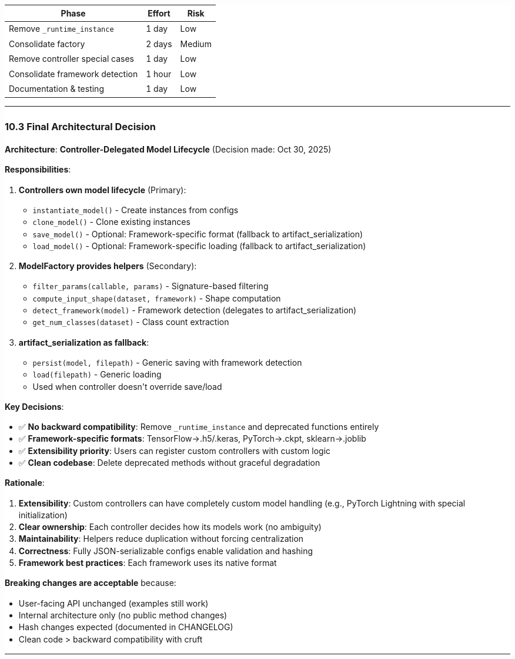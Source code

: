 | Phase | Effort | Risk |
|-------|--------|------|
| Remove `_runtime_instance` | 1 day | Low |
| Consolidate factory | 2 days | Medium |
| Remove controller special cases | 1 day | Low |
| Consolidate framework detection | 1 hour | Low |
| Documentation & testing | 1 day | Low |

---

### 10.3 Final Architectural Decision

**Architecture**: **Controller-Delegated Model Lifecycle** (Decision made: Oct 30, 2025)

**Responsibilities**:
1. **Controllers own model lifecycle** (Primary):
   - `instantiate_model()` - Create instances from configs
   - `clone_model()` - Clone existing instances
   - `save_model()` - Optional: Framework-specific format (fallback to artifact_serialization)
   - `load_model()` - Optional: Framework-specific loading (fallback to artifact_serialization)

2. **ModelFactory provides helpers** (Secondary):
   - `filter_params(callable, params)` - Signature-based filtering
   - `compute_input_shape(dataset, framework)` - Shape computation
   - `detect_framework(model)` - Framework detection (delegates to artifact_serialization)
   - `get_num_classes(dataset)` - Class count extraction

3. **artifact_serialization as fallback**:
   - `persist(model, filepath)` - Generic saving with framework detection
   - `load(filepath)` - Generic loading
   - Used when controller doesn't override save/load

**Key Decisions**:
- ✅ **No backward compatibility**: Remove `_runtime_instance` and deprecated functions entirely
- ✅ **Framework-specific formats**: TensorFlow→.h5/.keras, PyTorch→.ckpt, sklearn→.joblib
- ✅ **Extensibility priority**: Users can register custom controllers with custom logic
- ✅ **Clean codebase**: Delete deprecated methods without graceful degradation

**Rationale**:
1. **Extensibility**: Custom controllers can have completely custom model handling (e.g., PyTorch Lightning with special initialization)
2. **Clear ownership**: Each controller decides how its models work (no ambiguity)
3. **Maintainability**: Helpers reduce duplication without forcing centralization
4. **Correctness**: Fully JSON-serializable configs enable validation and hashing
5. **Framework best practices**: Each framework uses its native format

**Breaking changes are acceptable** because:
- User-facing API unchanged (examples still work)
- Internal architecture only (no public method changes)
- Hash changes expected (documented in CHANGELOG)
- Clean code > backward compatibility with cruft

---